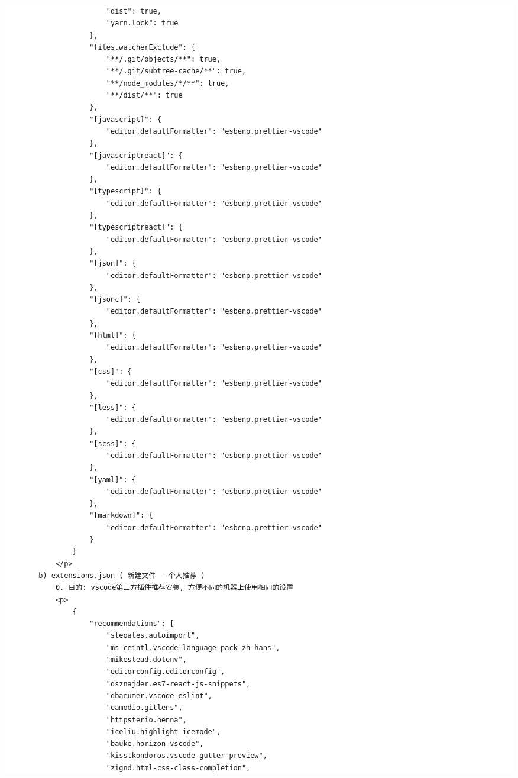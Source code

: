                             "dist": true,
                            "yarn.lock": true
                        },
                        "files.watcherExclude": {
                            "**/.git/objects/**": true,
                            "**/.git/subtree-cache/**": true,
                            "**/node_modules/*/**": true,
                            "**/dist/**": true
                        },
                        "[javascript]": {
                            "editor.defaultFormatter": "esbenp.prettier-vscode"
                        },
                        "[javascriptreact]": {
                            "editor.defaultFormatter": "esbenp.prettier-vscode"
                        },
                        "[typescript]": {
                            "editor.defaultFormatter": "esbenp.prettier-vscode"
                        },
                        "[typescriptreact]": {
                            "editor.defaultFormatter": "esbenp.prettier-vscode"
                        },
                        "[json]": {
                            "editor.defaultFormatter": "esbenp.prettier-vscode"
                        },
                        "[jsonc]": {
                            "editor.defaultFormatter": "esbenp.prettier-vscode"
                        },
                        "[html]": {
                            "editor.defaultFormatter": "esbenp.prettier-vscode"
                        },
                        "[css]": {
                            "editor.defaultFormatter": "esbenp.prettier-vscode"
                        },
                        "[less]": {
                            "editor.defaultFormatter": "esbenp.prettier-vscode"
                        },
                        "[scss]": {
                            "editor.defaultFormatter": "esbenp.prettier-vscode"
                        },
                        "[yaml]": {
                            "editor.defaultFormatter": "esbenp.prettier-vscode"
                        },
                        "[markdown]": {
                            "editor.defaultFormatter": "esbenp.prettier-vscode"
                        }
                    }
                </p>
            b) extensions.json ( 新建文件 - 个人推荐 )
                0. 目的: vscode第三方插件推荐安装, 方便不同的机器上使用相同的设置
                <p>
                    {
                        "recommendations": [
                            "steoates.autoimport",
                            "ms-ceintl.vscode-language-pack-zh-hans",
                            "mikestead.dotenv",
                            "editorconfig.editorconfig",
                            "dsznajder.es7-react-js-snippets",
                            "dbaeumer.vscode-eslint",
                            "eamodio.gitlens",
                            "httpsterio.henna",
                            "iceliu.highlight-icemode",
                            "bauke.horizon-vscode",
                            "kisstkondoros.vscode-gutter-preview",
                            "zignd.html-css-class-completion",